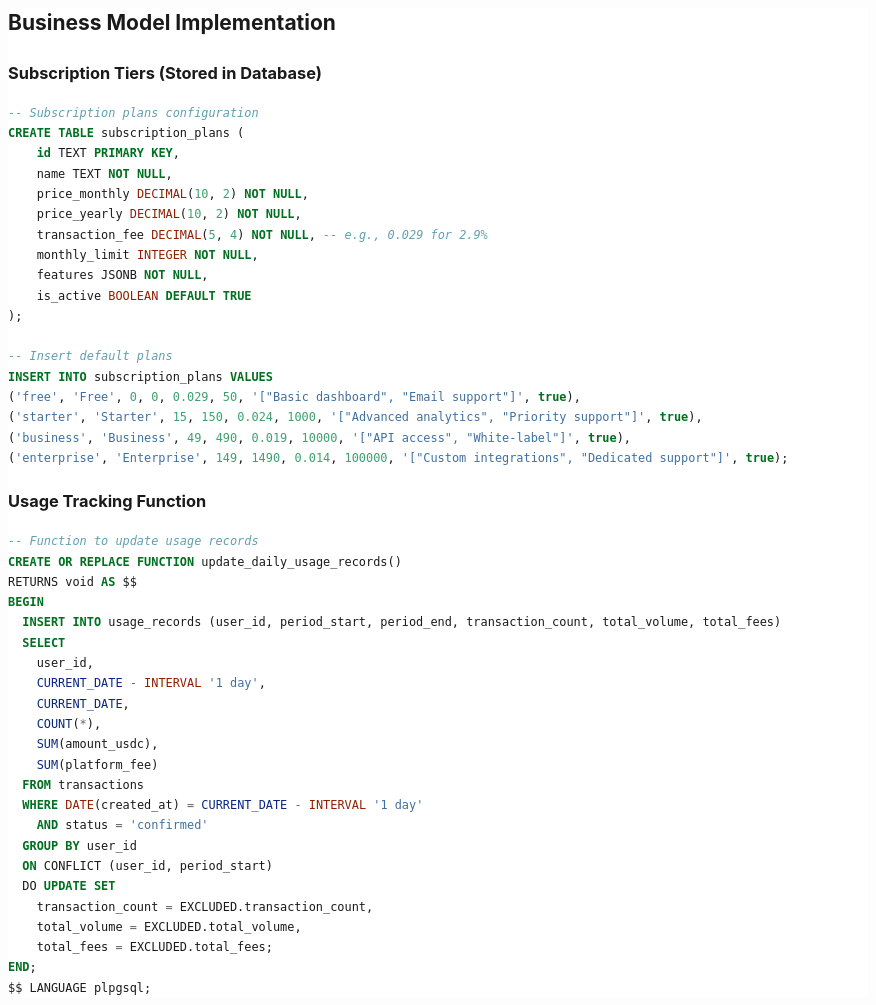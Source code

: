 ## Business Model Implementation

### Subscription Tiers (Stored in Database)
```sql
-- Subscription plans configuration
CREATE TABLE subscription_plans (
    id TEXT PRIMARY KEY,
    name TEXT NOT NULL,
    price_monthly DECIMAL(10, 2) NOT NULL,
    price_yearly DECIMAL(10, 2) NOT NULL,
    transaction_fee DECIMAL(5, 4) NOT NULL, -- e.g., 0.029 for 2.9%
    monthly_limit INTEGER NOT NULL,
    features JSONB NOT NULL,
    is_active BOOLEAN DEFAULT TRUE
);

-- Insert default plans
INSERT INTO subscription_plans VALUES
('free', 'Free', 0, 0, 0.029, 50, '["Basic dashboard", "Email support"]', true),
('starter', 'Starter', 15, 150, 0.024, 1000, '["Advanced analytics", "Priority support"]', true),
('business', 'Business', 49, 490, 0.019, 10000, '["API access", "White-label"]', true),
('enterprise', 'Enterprise', 149, 1490, 0.014, 100000, '["Custom integrations", "Dedicated support"]', true);
```

### Usage Tracking Function
```sql
-- Function to update usage records
CREATE OR REPLACE FUNCTION update_daily_usage_records()
RETURNS void AS $$
BEGIN
  INSERT INTO usage_records (user_id, period_start, period_end, transaction_count, total_volume, total_fees)
  SELECT 
    user_id,
    CURRENT_DATE - INTERVAL '1 day',
    CURRENT_DATE,
    COUNT(*),
    SUM(amount_usdc),
    SUM(platform_fee)
  FROM transactions 
  WHERE DATE(created_at) = CURRENT_DATE - INTERVAL '1 day'
    AND status = 'confirmed'
  GROUP BY user_id
  ON CONFLICT (user_id, period_start) 
  DO UPDATE SET
    transaction_count = EXCLUDED.transaction_count,
    total_volume = EXCLUDED.total_volume,
    total_fees = EXCLUDED.total_fees;
END;
$$ LANGUAGE plpgsql;
```
